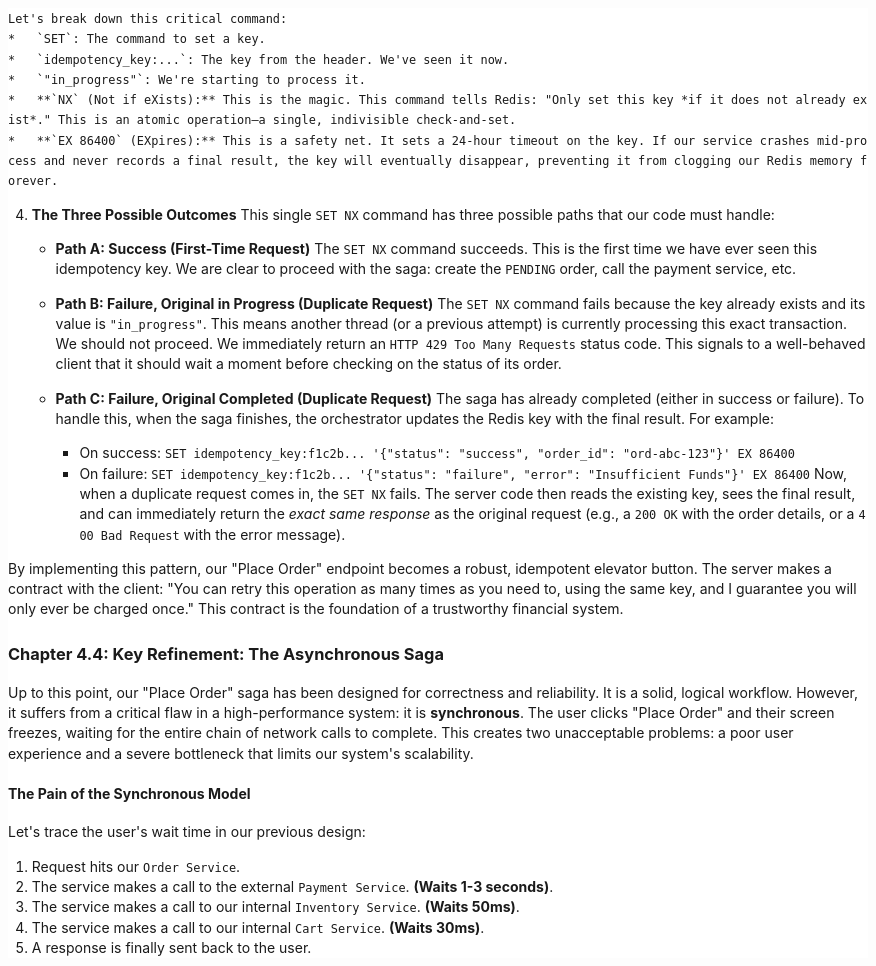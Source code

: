     Let's break down this critical command:
    *   `SET`: The command to set a key.
    *   `idempotency_key:...`: The key from the header. We've seen it now.
    *   `"in_progress"`: We're starting to process it.
    *   **`NX` (Not if eXists):** This is the magic. This command tells Redis: "Only set this key *if it does not already exist*." This is an atomic operation—a single, indivisible check-and-set.
    *   **`EX 86400` (EXpires):** This is a safety net. It sets a 24-hour timeout on the key. If our service crashes mid-process and never records a final result, the key will eventually disappear, preventing it from clogging our Redis memory forever.

4.  **The Three Possible Outcomes**
    This single `SET NX` command has three possible paths that our code must handle:

    *   **Path A: Success (First-Time Request)**
        The `SET NX` command succeeds. This is the first time we have ever seen this idempotency key. We are clear to proceed with the saga: create the `PENDING` order, call the payment service, etc.

    *   **Path B: Failure, Original in Progress (Duplicate Request)**
        The `SET NX` command fails because the key already exists and its value is `"in_progress"`. This means another thread (or a previous attempt) is currently processing this exact transaction. We should not proceed. We immediately return an `HTTP 429 Too Many Requests` status code. This signals to a well-behaved client that it should wait a moment before checking on the status of its order.

    *   **Path C: Failure, Original Completed (Duplicate Request)**
        The saga has already completed (either in success or failure). To handle this, when the saga finishes, the orchestrator updates the Redis key with the final result. For example:
        *   On success: `SET idempotency_key:f1c2b... '{"status": "success", "order_id": "ord-abc-123"}' EX 86400`
        *   On failure: `SET idempotency_key:f1c2b... '{"status": "failure", "error": "Insufficient Funds"}' EX 86400`
        Now, when a duplicate request comes in, the `SET NX` fails. The server code then reads the existing key, sees the final result, and can immediately return the *exact same response* as the original request (e.g., a `200 OK` with the order details, or a `400 Bad Request` with the error message).

By implementing this pattern, our "Place Order" endpoint becomes a robust, idempotent elevator button. The server makes a contract with the client: "You can retry this operation as many times as you need to, using the same key, and I guarantee you will only ever be charged once." This contract is the foundation of a trustworthy financial system.

### **Chapter 4.4: Key Refinement: The Asynchronous Saga**

Up to this point, our "Place Order" saga has been designed for correctness and reliability. It is a solid, logical workflow. However, it suffers from a critical flaw in a high-performance system: it is **synchronous**. The user clicks "Place Order" and their screen freezes, waiting for the entire chain of network calls to complete. This creates two unacceptable problems: a poor user experience and a severe bottleneck that limits our system's scalability.

#### **The Pain of the Synchronous Model**

Let's trace the user's wait time in our previous design:
1.  Request hits our `Order Service`.
2.  The service makes a call to the external `Payment Service`. **(Waits 1-3 seconds)**.
3.  The service makes a call to our internal `Inventory Service`. **(Waits 50ms)**.
4.  The service makes a call to our internal `Cart Service`. **(Waits 30ms)**.
5.  A response is finally sent back to the user.
